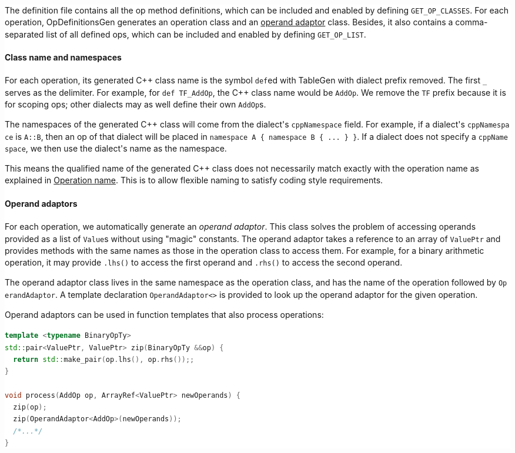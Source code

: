 The definition file contains all the op method definitions, which can be
included and enabled by defining `GET_OP_CLASSES`. For each operation,
OpDefinitionsGen generates an operation class and an
[operand adaptor](#operand-adaptors) class. Besides, it also contains a
comma-separated list of all defined ops, which can be included and enabled by
defining `GET_OP_LIST`.

#### Class name and namespaces

For each operation, its generated C++ class name is the symbol `def`ed with
TableGen with dialect prefix removed. The first `_` serves as the delimiter.
For example, for `def TF_AddOp`, the C++ class name would be `AddOp`.
We remove the `TF` prefix because it is for scoping ops; other dialects
may as well define their own `AddOp`s.

The namespaces of the generated C++ class will come from the dialect's
`cppNamespace` field. For example, if a dialect's `cppNamespace` is `A::B`,
then an op of that dialect will be placed in
`namespace A { namespace B { ... } }`. If a dialect does not specify a
`cppNamespace`, we then use the dialect's name as the namespace.

This means the qualified name of the generated C++ class does not necessarily
match exactly with the operation name as explained in
[Operation name](#operation-name). This is to allow flexible naming to satisfy
coding style requirements.

#### Operand adaptors

For each operation, we automatically generate an _operand adaptor_. This class
solves the problem of accessing operands provided as a list of `Value`s without
using "magic" constants. The operand adaptor takes a reference to an array of
`ValuePtr` and provides methods with the same names as those in the operation
class to access them. For example, for a binary arithmetic operation, it may
provide `.lhs()` to access the first operand and `.rhs()` to access the second
operand.

The operand adaptor class lives in the same namespace as the operation class,
and has the name of the operation followed by `OperandAdaptor`. A template
declaration `OperandAdaptor<>` is provided to look up the operand adaptor for
the given operation.

Operand adaptors can be used in function templates that also process operations:

```c++
template <typename BinaryOpTy>
std::pair<ValuePtr, ValuePtr> zip(BinaryOpTy &&op) {
  return std::make_pair(op.lhs(), op.rhs());;
}

void process(AddOp op, ArrayRef<ValuePtr> newOperands) {
  zip(op);
  zip(OperandAdaptor<AddOp>(newOperands));
  /*...*/
}
```
